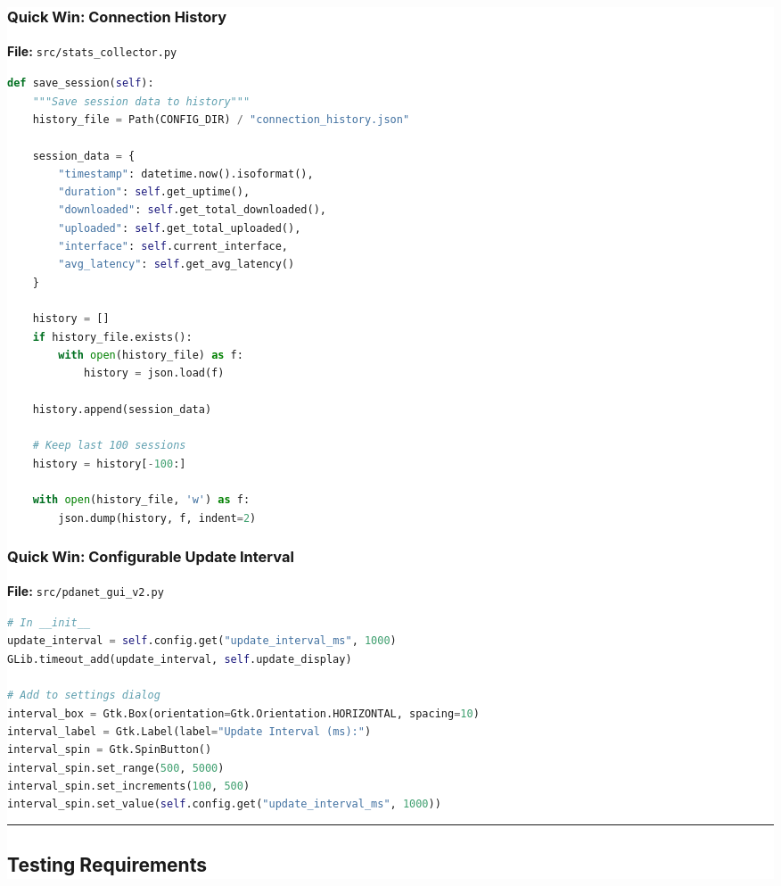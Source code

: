 ### Quick Win: Connection History

**File:** `src/stats_collector.py`

```python
def save_session(self):
    """Save session data to history"""
    history_file = Path(CONFIG_DIR) / "connection_history.json"
    
    session_data = {
        "timestamp": datetime.now().isoformat(),
        "duration": self.get_uptime(),
        "downloaded": self.get_total_downloaded(),
        "uploaded": self.get_total_uploaded(),
        "interface": self.current_interface,
        "avg_latency": self.get_avg_latency()
    }
    
    history = []
    if history_file.exists():
        with open(history_file) as f:
            history = json.load(f)
    
    history.append(session_data)
    
    # Keep last 100 sessions
    history = history[-100:]
    
    with open(history_file, 'w') as f:
        json.dump(history, f, indent=2)
```

### Quick Win: Configurable Update Interval

**File:** `src/pdanet_gui_v2.py`

```python
# In __init__
update_interval = self.config.get("update_interval_ms", 1000)
GLib.timeout_add(update_interval, self.update_display)

# Add to settings dialog
interval_box = Gtk.Box(orientation=Gtk.Orientation.HORIZONTAL, spacing=10)
interval_label = Gtk.Label(label="Update Interval (ms):")
interval_spin = Gtk.SpinButton()
interval_spin.set_range(500, 5000)
interval_spin.set_increments(100, 500)
interval_spin.set_value(self.config.get("update_interval_ms", 1000))
```

---

## Testing Requirements
